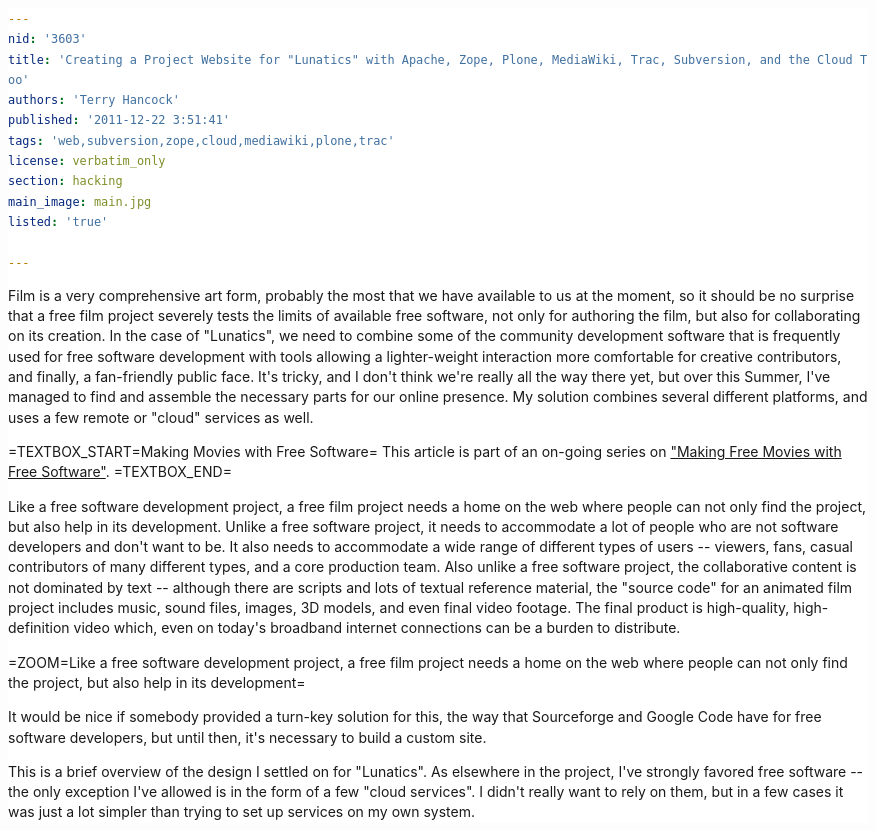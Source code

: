 ```yaml
---
nid: '3603'
title: 'Creating a Project Website for "Lunatics" with Apache, Zope, Plone, MediaWiki, Trac, Subversion, and the Cloud Too'
authors: 'Terry Hancock'
published: '2011-12-22 3:51:41'
tags: 'web,subversion,zope,cloud,mediawiki,plone,trac'
license: verbatim_only
section: hacking
main_image: main.jpg
listed: 'true'

---
```



Film is a very comprehensive art form, probably the most that we have available to us at the moment, so it should be no surprise that a free film project severely tests the limits of available free software, not only for authoring the film, but also for collaborating on its creation. In the case of "Lunatics", we need to combine some of the community development software that is frequently used for free software development with tools allowing a lighter-weight interaction more comfortable for creative contributors, and finally, a fan-friendly public face. It's tricky, and I don't think we're really all the way there yet, but over this Summer, I've managed to find and assemble the necessary parts for our online presence. My solution combines several different platforms, and uses a few remote or "cloud" services as well.



=TEXTBOX_START=Making Movies with Free Software=
This article is part of an on-going series on ["Making Free Movies with Free Software"](http://www.freesoftwaremagazine.com/books/making_free_movies_with_free_software).
=TEXTBOX_END=


Like a free software development project, a free film project needs a home on the web where people can not only find the project, but also help in its development. Unlike a free software project, it needs to accommodate a lot of people who are not software developers and don't want to be. It also needs to accommodate a wide range of different types of users -- viewers, fans, casual contributors of many different types, and a core production team. Also unlike a free software project, the collaborative content is not dominated by text -- although there are scripts and lots of textual reference material, the "source code" for an animated film project includes music, sound files, images, 3D models, and even final video footage. The final product is high-quality, high-definition video which, even on today's broadband internet connections can be a burden to distribute.

=ZOOM=Like a free software development project, a free film project needs a home on the web where people can not only find the project, but also help in its development=

It would be nice if somebody provided a turn-key solution for this, the way that Sourceforge and Google Code have for free software developers, but until then, it's necessary to build a custom site.

This is a brief overview of the design I settled on for "Lunatics". As elsewhere in the project, I've strongly favored free software -- the only exception I've allowed is in the form of a few "cloud services". I didn't really want to rely on them, but in a few cases it was just a lot simpler than trying to set up services on my own system.
